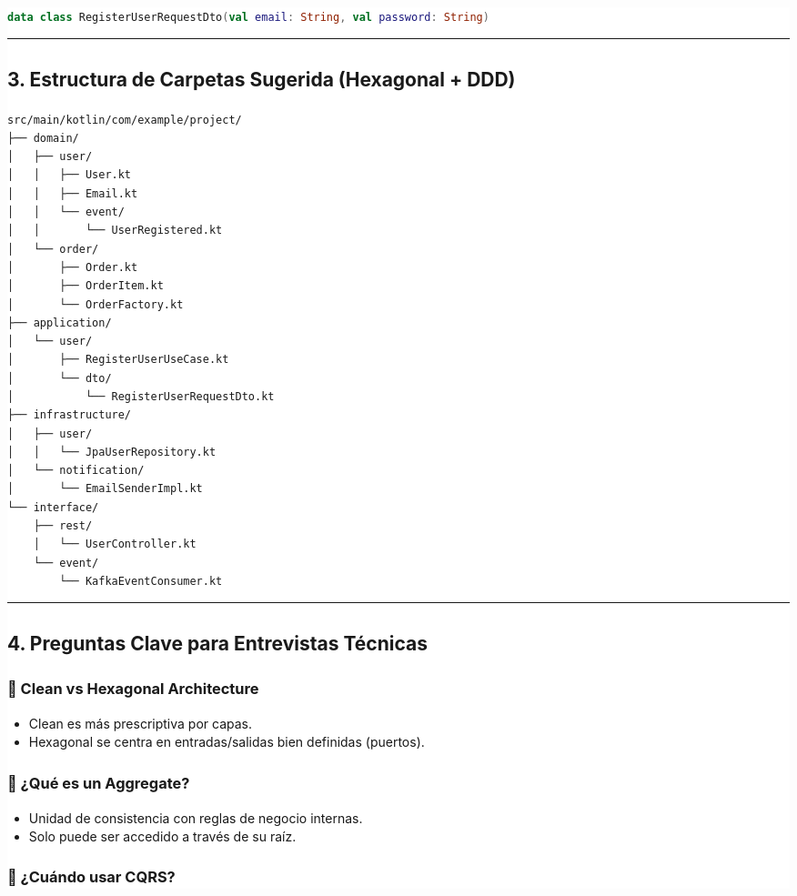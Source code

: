 ```kotlin
data class RegisterUserRequestDto(val email: String, val password: String)
```

---

## 3. Estructura de Carpetas Sugerida (Hexagonal + DDD)

```
src/main/kotlin/com/example/project/
├── domain/
│   ├── user/
│   │   ├── User.kt
│   │   ├── Email.kt
│   │   └── event/
│   │       └── UserRegistered.kt
│   └── order/
│       ├── Order.kt
│       ├── OrderItem.kt
│       └── OrderFactory.kt
├── application/
│   └── user/
│       ├── RegisterUserUseCase.kt
│       └── dto/
│           └── RegisterUserRequestDto.kt
├── infrastructure/
│   ├── user/
│   │   └── JpaUserRepository.kt
│   └── notification/
│       └── EmailSenderImpl.kt
└── interface/
    ├── rest/
    │   └── UserController.kt
    └── event/
        └── KafkaEventConsumer.kt
```

---

## 4. Preguntas Clave para Entrevistas Técnicas

### 🔁 Clean vs Hexagonal Architecture

* Clean es más prescriptiva por capas.
* Hexagonal se centra en entradas/salidas bien definidas (puertos).

### 🧱 ¿Qué es un Aggregate?

* Unidad de consistencia con reglas de negocio internas.
* Solo puede ser accedido a través de su raíz.

### 🚀 ¿Cuándo usar CQRS?
